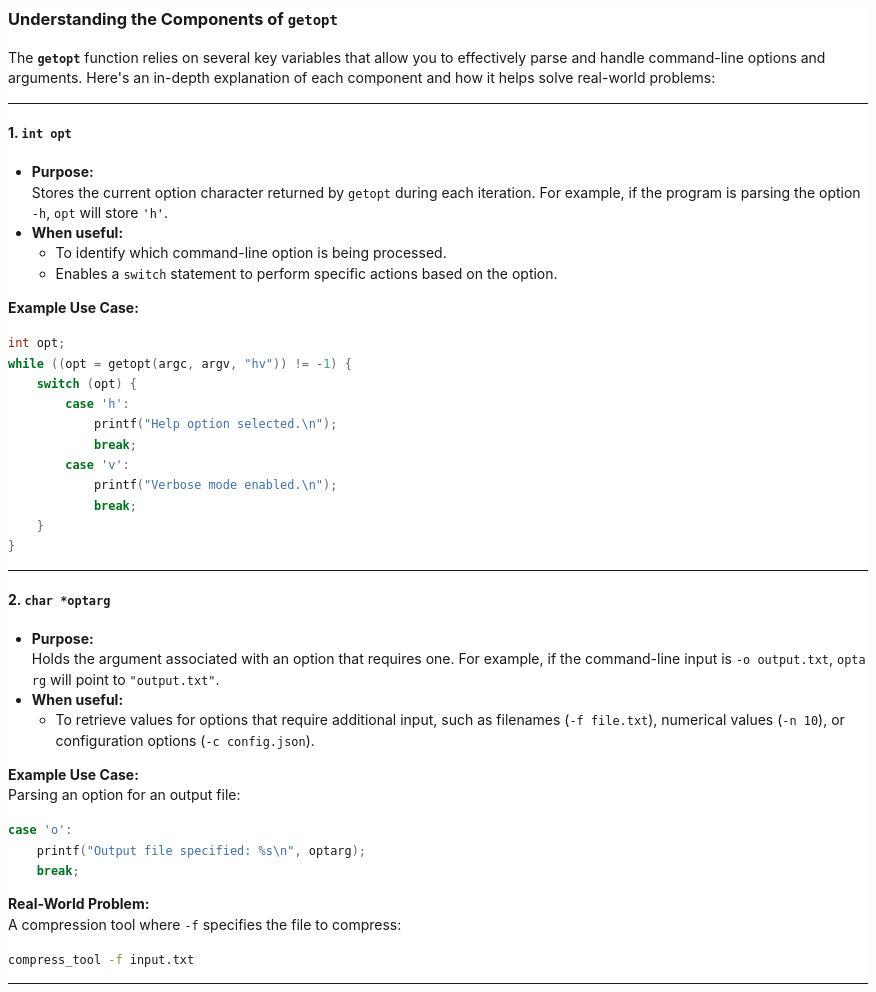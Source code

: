 ### Understanding the Components of `getopt`

The **`getopt`** function relies on several key variables that allow you to effectively parse and handle command-line options and arguments. Here's an in-depth explanation of each component and how it helps solve real-world problems:

---

#### **1. `int opt`**
- **Purpose:**  
  Stores the current option character returned by `getopt` during each iteration. For example, if the program is parsing the option `-h`, `opt` will store `'h'`.  
- **When useful:**  
  - To identify which command-line option is being processed.
  - Enables a `switch` statement to perform specific actions based on the option.

**Example Use Case:**  
```c
int opt;
while ((opt = getopt(argc, argv, "hv")) != -1) {
    switch (opt) {
        case 'h':
            printf("Help option selected.\n");
            break;
        case 'v':
            printf("Verbose mode enabled.\n");
            break;
    }
}
```

---

#### **2. `char *optarg`**
- **Purpose:**  
  Holds the argument associated with an option that requires one. For example, if the command-line input is `-o output.txt`, `optarg` will point to `"output.txt"`.  
- **When useful:**  
  - To retrieve values for options that require additional input, such as filenames (`-f file.txt`), numerical values (`-n 10`), or configuration options (`-c config.json`).

**Example Use Case:**  
Parsing an option for an output file:
```c
case 'o':
    printf("Output file specified: %s\n", optarg);
    break;
```
**Real-World Problem:**  
A compression tool where `-f` specifies the file to compress:
```bash
compress_tool -f input.txt
```

---
